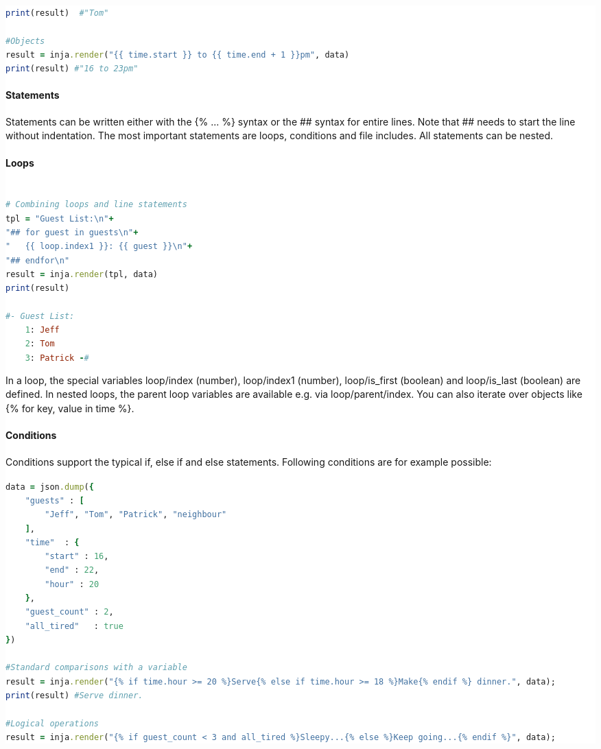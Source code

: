 ```ruby
print(result)  #"Tom"

#Objects
result = inja.render("{{ time.start }} to {{ time.end + 1 }}pm", data)
print(result) #"16 to 23pm"

```

#### Statements

Statements can be written either with the {% ... %} syntax or the ##
syntax for entire lines. Note that ## needs to start the line without
indentation. The most important statements are loops, conditions and file
includes. All statements can be nested.

#### Loops

```ruby

# Combining loops and line statements
tpl = "Guest List:\n"+
"## for guest in guests\n"+
"	{{ loop.index1 }}: {{ guest }}\n"+
"## endfor\n"
result = inja.render(tpl, data)
print(result)

#- Guest List:
	1: Jeff
	2: Tom
	3: Patrick -#

```

In a loop, the special variables loop/index (number), loop/index1 (number),
loop/is_first (boolean) and loop/is_last (boolean) are defined. In nested loops,
the parent loop variables are available e.g. via loop/parent/index.
You can also iterate over objects like {% for key, value in time %}.

#### Conditions
Conditions support the typical if, else if and else statements.
Following conditions are for example possible:

```ruby
data = json.dump({
	"guests" : [
		"Jeff", "Tom", "Patrick", "neighbour"
	],
	"time"  : {
		"start" : 16,
		"end" : 22,
		"hour" : 20
	},
	"guest_count" : 2,
	"all_tired"   : true
})

#Standard comparisons with a variable
result = inja.render("{% if time.hour >= 20 %}Serve{% else if time.hour >= 18 %}Make{% endif %} dinner.", data);
print(result) #Serve dinner.

#Logical operations
result = inja.render("{% if guest_count < 3 and all_tired %}Sleepy...{% else %}Keep going...{% endif %}", data); 
```